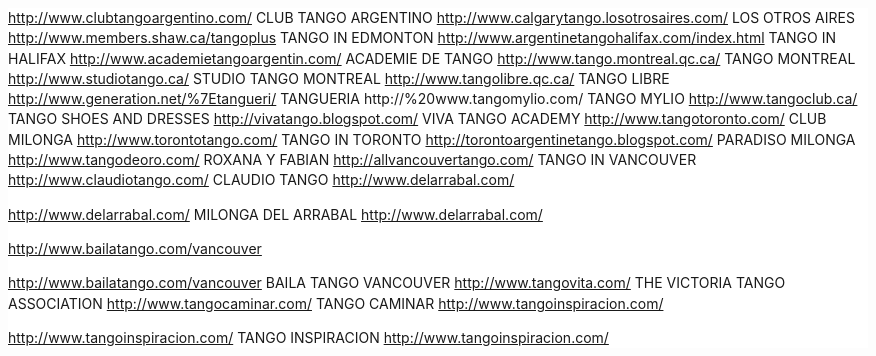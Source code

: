 http://www.clubtangoargentino.com/
CLUB TANGO ARGENTINO
http://www.calgarytango.losotrosaires.com/
LOS OTROS AIRES
http://www.members.shaw.ca/tangoplus
TANGO IN EDMONTON
http://www.argentinetangohalifax.com/index.html
TANGO IN HALIFAX
http://www.academietangoargentin.com/
ACADEMIE DE TANGO
http://www.tango.montreal.qc.ca/
TANGO MONTREAL
http://www.studiotango.ca/
STUDIO TANGO MONTREAL
http://www.tangolibre.qc.ca/
TANGO LIBRE
http://www.generation.net/%7Etangueri/
TANGUERIA
http://%20www.tangomylio.com/
TANGO MYLIO
http://www.tangoclub.ca/
TANGO SHOES AND DRESSES
http://vivatango.blogspot.com/
VIVA TANGO ACADEMY
http://www.tangotoronto.com/
CLUB MILONGA
http://www.torontotango.com/
TANGO IN TORONTO
http://torontoargentinetango.blogspot.com/
PARADISO MILONGA
http://www.tangodeoro.com/
ROXANA Y FABIAN
http://allvancouvertango.com/
TANGO IN VANCOUVER
http://www.claudiotango.com/
CLAUDIO TANGO
http://www.delarrabal.com/

http://www.delarrabal.com/
MILONGA DEL ARRABAL
http://www.delarrabal.com/

http://www.bailatango.com/vancouver

http://www.bailatango.com/vancouver
BAILA TANGO VANCOUVER
http://www.tangovita.com/
THE VICTORIA TANGO ASSOCIATION
http://www.tangocaminar.com/
TANGO CAMINAR
http://www.tangoinspiracion.com/

http://www.tangoinspiracion.com/
TANGO INSPIRACION
http://www.tangoinspiracion.com/
